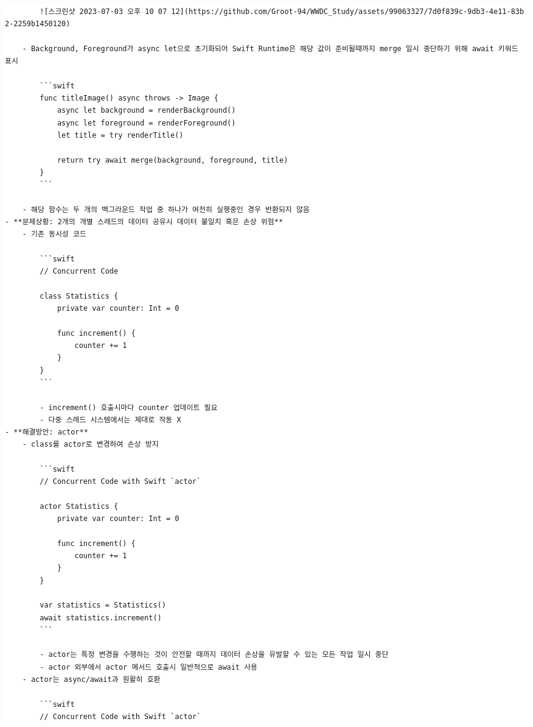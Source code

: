             ![스크린샷 2023-07-03 오후 10 07 12](https://github.com/Groot-94/WWDC_Study/assets/99063327/7d0f839c-9db3-4e11-83b2-2259b1450120)
            
        - Background, Foreground가 async let으로 초기화되어 Swift Runtime은 해당 값이 준비될때까지 merge 일시 중단하기 위해 await 키워드 표시
            
            ```swift
            func titleImage() async throws -> Image {
            	async let background = renderBackground()
            	async let foreground = renderForeground()
            	let title = try renderTitle()
            
            	return try await merge(background, foreground, title)
            }
            ```
            
        - 해당 함수는 두 개의 백그라운드 작업 중 하나가 여전히 실행중인 경우 반환되지 않음
    - **문제상황: 2개의 개별 스레드의 데이터 공유시 데이터 불일치 혹은 손상 위험**
        - 기존 동시성 코드
            
            ```swift
            // Concurrent Code
            
            class Statistics {
            	private var counter: Int = 0
            	
            	func increment() {
            		counter += 1		
            	}
            }
            ```
            
            - increment() 호출시마다 counter 업데이트 필요
            - 다중 스레드 시스템에서는 제대로 작동 X
    - **해결방안: actor**
        - class를 actor로 변경하여 손상 방지
            
            ```swift
            // Concurrent Code with Swift `actor`
            
            actor Statistics {
            	private var counter: Int = 0
            	
            	func increment() {
            		counter += 1		
            	}
            }
            
            var statistics = Statistics()
            await statistics.increment()
            ```
            
            - actor는 특정 변경을 수행하는 것이 안전할 때까지 데이터 손상을 유발할 수 있는 모든 작업 일시 중단
            - actor 외부에서 actor 메서드 호출시 일반적으로 await 사용
        - actor는 async/await과 원활히 호환
            
            ```swift
            // Concurrent Code with Swift `actor`
            